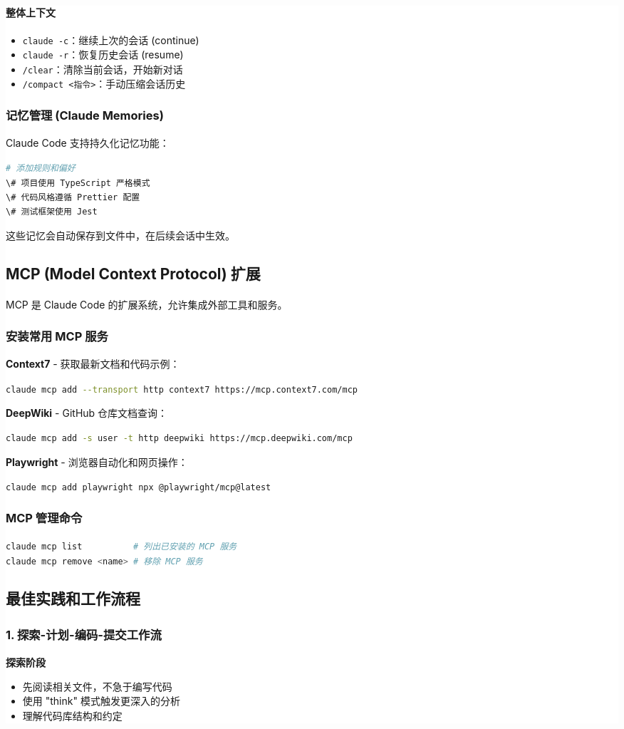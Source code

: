 #### 整体上下文
- `claude -c`：继续上次的会话 (continue)
- `claude -r`：恢复历史会话 (resume)
- `/clear`：清除当前会话，开始新对话
- `/compact <指令>`：手动压缩会话历史

### 记忆管理 (Claude Memories)

Claude Code 支持持久化记忆功能：

```sh
# 添加规则和偏好
\# 项目使用 TypeScript 严格模式
\# 代码风格遵循 Prettier 配置
\# 测试框架使用 Jest
```

这些记忆会自动保存到文件中，在后续会话中生效。

## MCP (Model Context Protocol) 扩展

MCP 是 Claude Code 的扩展系统，允许集成外部工具和服务。

### 安装常用 MCP 服务

**Context7** - 获取最新文档和代码示例：
```sh
claude mcp add --transport http context7 https://mcp.context7.com/mcp
```

**DeepWiki** - GitHub 仓库文档查询：
```sh
claude mcp add -s user -t http deepwiki https://mcp.deepwiki.com/mcp
```

**Playwright** - 浏览器自动化和网页操作：
```sh
claude mcp add playwright npx @playwright/mcp@latest
```

### MCP 管理命令

```sh
claude mcp list          # 列出已安装的 MCP 服务
claude mcp remove <name> # 移除 MCP 服务
```

## 最佳实践和工作流程

### 1. 探索-计划-编码-提交工作流

**探索阶段**
- 先阅读相关文件，不急于编写代码
- 使用 "think" 模式触发更深入的分析
- 理解代码库结构和约定
